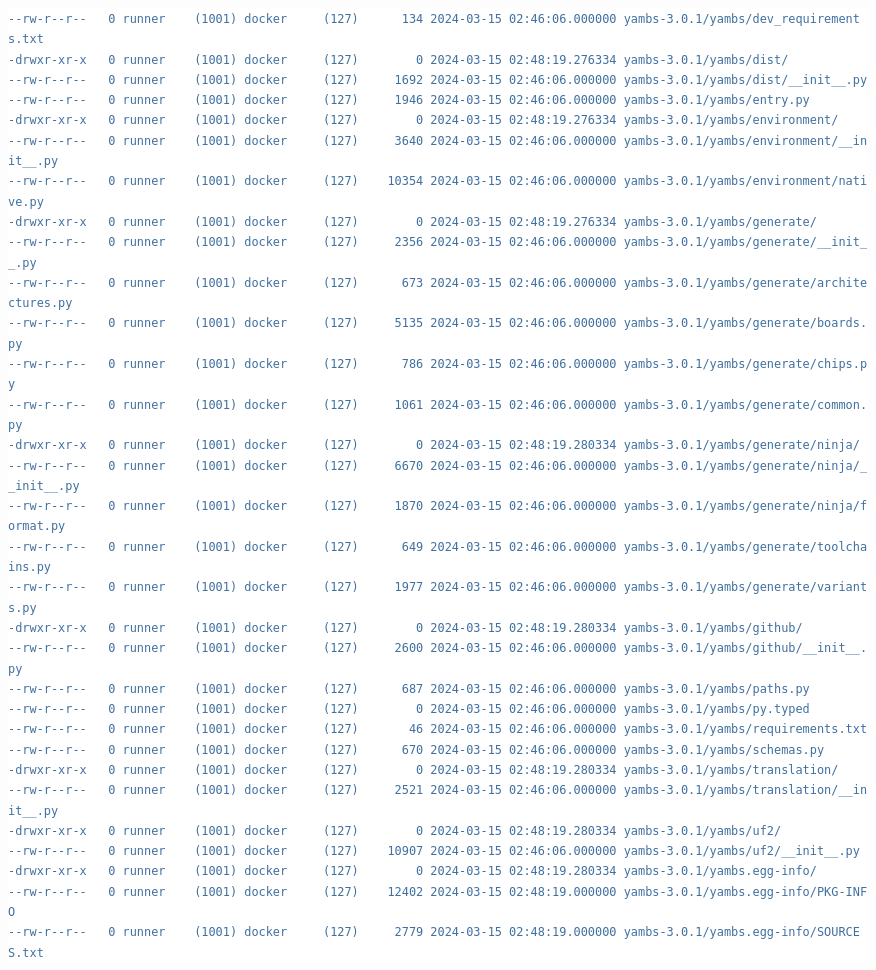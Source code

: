 ```diff
--rw-r--r--   0 runner    (1001) docker     (127)      134 2024-03-15 02:46:06.000000 yambs-3.0.1/yambs/dev_requirements.txt
-drwxr-xr-x   0 runner    (1001) docker     (127)        0 2024-03-15 02:48:19.276334 yambs-3.0.1/yambs/dist/
--rw-r--r--   0 runner    (1001) docker     (127)     1692 2024-03-15 02:46:06.000000 yambs-3.0.1/yambs/dist/__init__.py
--rw-r--r--   0 runner    (1001) docker     (127)     1946 2024-03-15 02:46:06.000000 yambs-3.0.1/yambs/entry.py
-drwxr-xr-x   0 runner    (1001) docker     (127)        0 2024-03-15 02:48:19.276334 yambs-3.0.1/yambs/environment/
--rw-r--r--   0 runner    (1001) docker     (127)     3640 2024-03-15 02:46:06.000000 yambs-3.0.1/yambs/environment/__init__.py
--rw-r--r--   0 runner    (1001) docker     (127)    10354 2024-03-15 02:46:06.000000 yambs-3.0.1/yambs/environment/native.py
-drwxr-xr-x   0 runner    (1001) docker     (127)        0 2024-03-15 02:48:19.276334 yambs-3.0.1/yambs/generate/
--rw-r--r--   0 runner    (1001) docker     (127)     2356 2024-03-15 02:46:06.000000 yambs-3.0.1/yambs/generate/__init__.py
--rw-r--r--   0 runner    (1001) docker     (127)      673 2024-03-15 02:46:06.000000 yambs-3.0.1/yambs/generate/architectures.py
--rw-r--r--   0 runner    (1001) docker     (127)     5135 2024-03-15 02:46:06.000000 yambs-3.0.1/yambs/generate/boards.py
--rw-r--r--   0 runner    (1001) docker     (127)      786 2024-03-15 02:46:06.000000 yambs-3.0.1/yambs/generate/chips.py
--rw-r--r--   0 runner    (1001) docker     (127)     1061 2024-03-15 02:46:06.000000 yambs-3.0.1/yambs/generate/common.py
-drwxr-xr-x   0 runner    (1001) docker     (127)        0 2024-03-15 02:48:19.280334 yambs-3.0.1/yambs/generate/ninja/
--rw-r--r--   0 runner    (1001) docker     (127)     6670 2024-03-15 02:46:06.000000 yambs-3.0.1/yambs/generate/ninja/__init__.py
--rw-r--r--   0 runner    (1001) docker     (127)     1870 2024-03-15 02:46:06.000000 yambs-3.0.1/yambs/generate/ninja/format.py
--rw-r--r--   0 runner    (1001) docker     (127)      649 2024-03-15 02:46:06.000000 yambs-3.0.1/yambs/generate/toolchains.py
--rw-r--r--   0 runner    (1001) docker     (127)     1977 2024-03-15 02:46:06.000000 yambs-3.0.1/yambs/generate/variants.py
-drwxr-xr-x   0 runner    (1001) docker     (127)        0 2024-03-15 02:48:19.280334 yambs-3.0.1/yambs/github/
--rw-r--r--   0 runner    (1001) docker     (127)     2600 2024-03-15 02:46:06.000000 yambs-3.0.1/yambs/github/__init__.py
--rw-r--r--   0 runner    (1001) docker     (127)      687 2024-03-15 02:46:06.000000 yambs-3.0.1/yambs/paths.py
--rw-r--r--   0 runner    (1001) docker     (127)        0 2024-03-15 02:46:06.000000 yambs-3.0.1/yambs/py.typed
--rw-r--r--   0 runner    (1001) docker     (127)       46 2024-03-15 02:46:06.000000 yambs-3.0.1/yambs/requirements.txt
--rw-r--r--   0 runner    (1001) docker     (127)      670 2024-03-15 02:46:06.000000 yambs-3.0.1/yambs/schemas.py
-drwxr-xr-x   0 runner    (1001) docker     (127)        0 2024-03-15 02:48:19.280334 yambs-3.0.1/yambs/translation/
--rw-r--r--   0 runner    (1001) docker     (127)     2521 2024-03-15 02:46:06.000000 yambs-3.0.1/yambs/translation/__init__.py
-drwxr-xr-x   0 runner    (1001) docker     (127)        0 2024-03-15 02:48:19.280334 yambs-3.0.1/yambs/uf2/
--rw-r--r--   0 runner    (1001) docker     (127)    10907 2024-03-15 02:46:06.000000 yambs-3.0.1/yambs/uf2/__init__.py
-drwxr-xr-x   0 runner    (1001) docker     (127)        0 2024-03-15 02:48:19.280334 yambs-3.0.1/yambs.egg-info/
--rw-r--r--   0 runner    (1001) docker     (127)    12402 2024-03-15 02:48:19.000000 yambs-3.0.1/yambs.egg-info/PKG-INFO
--rw-r--r--   0 runner    (1001) docker     (127)     2779 2024-03-15 02:48:19.000000 yambs-3.0.1/yambs.egg-info/SOURCES.txt
```